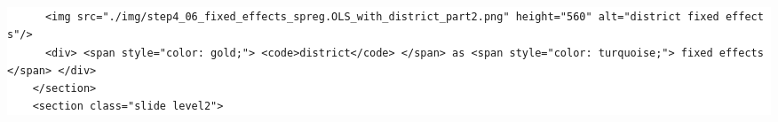           <img src="./img/step4_06_fixed_effects_spreg.OLS_with_district_part2.png" height="560" alt="district fixed effects"/>
          <div> <span style="color: gold;"> <code>district</code> </span> as <span style="color: turquoise;"> fixed effects </span> </div>
        </section>
        <section class="slide level2">
